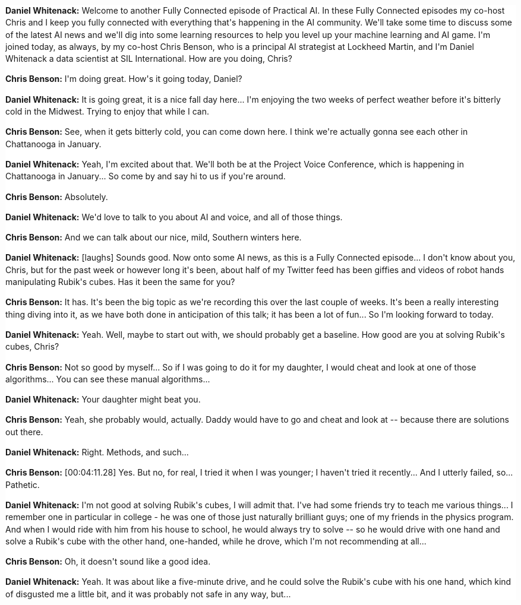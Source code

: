 **Daniel Whitenack:** Welcome to another Fully Connected episode of Practical AI. In these Fully Connected episodes my co-host Chris and I keep you fully connected with everything that's happening in the AI community. We'll take some time to discuss some of the latest AI news and we'll dig into some learning resources to help you level up your machine learning and AI game. I'm joined today, as always, by my co-host Chris Benson, who is a principal AI strategist at Lockheed Martin, and I'm Daniel Whitenack a data scientist at SIL International. How are you doing, Chris?

**Chris Benson:** I'm doing great. How's it going today, Daniel?

**Daniel Whitenack:** It is going great, it is a nice fall day here... I'm enjoying the two weeks of perfect weather before it's bitterly cold in the Midwest. Trying to enjoy that while I can.

**Chris Benson:** See, when it gets bitterly cold, you can come down here. I think we're actually gonna see each other in Chattanooga in January.

**Daniel Whitenack:** Yeah, I'm excited about that. We'll both be at the Project Voice Conference, which is happening in Chattanooga in January... So come by and say hi to us if you're around.

**Chris Benson:** Absolutely.

**Daniel Whitenack:** We'd love to talk to you about AI and voice, and all of those things.

**Chris Benson:** And we can talk about our nice, mild, Southern winters here.

**Daniel Whitenack:** \[laughs\] Sounds good. Now onto some AI news, as this is a Fully Connected episode... I don't know about you, Chris, but for the past week or however long it's been, about half of my Twitter feed has been giffies and videos of robot hands manipulating Rubik's cubes. Has it been the same for you?

**Chris Benson:** It has. It's been the big topic as we're recording this over the last couple of weeks. It's been a really interesting thing diving into it, as we have both done in anticipation of this talk; it has been a lot of fun... So I'm looking forward to today.

**Daniel Whitenack:** Yeah. Well, maybe to start out with, we should probably get a baseline. How good are you at solving Rubik's cubes, Chris?

**Chris Benson:** Not so good by myself... So if I was going to do it for my daughter, I would cheat and look at one of those algorithms... You can see these manual algorithms...

**Daniel Whitenack:** Your daughter might beat you.

**Chris Benson:** Yeah, she probably would, actually. Daddy would have to go and cheat and look at -- because there are solutions out there.

**Daniel Whitenack:** Right. Methods, and such...

**Chris Benson:** \[00:04:11.28\] Yes. But no, for real, I tried it when I was younger; I haven't tried it recently... And I utterly failed, so... Pathetic.

**Daniel Whitenack:** I'm not good at solving Rubik's cubes, I will admit that. I've had some friends try to teach me various things... I remember one in particular in college - he was one of those just naturally brilliant guys; one of my friends in the physics program. And when I would ride with him from his house to school, he would always try to solve -- so he would drive with one hand and solve a Rubik's cube with the other hand, one-handed, while he drove, which I'm not recommending at all...

**Chris Benson:** Oh, it doesn't sound like a good idea.

**Daniel Whitenack:** Yeah. It was about like a five-minute drive, and he could solve the Rubik's cube with his one hand, which kind of disgusted me a little bit, and it was probably not safe in any way, but...
